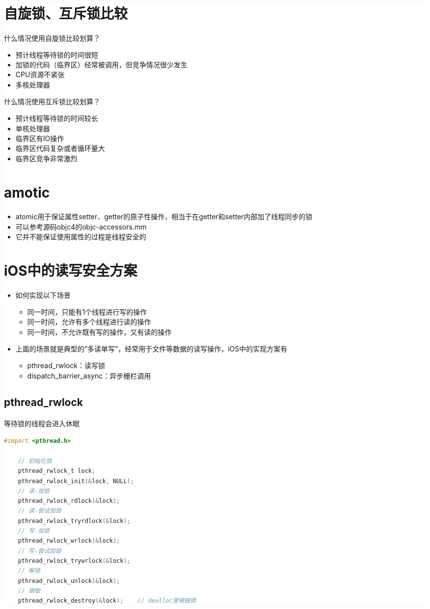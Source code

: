 # 自旋锁、互斥锁比较

什么情况使用自旋锁比较划算？

- 预计线程等待锁的时间很短
- 加锁的代码（临界区）经常被调用，但竞争情况很少发生
- CPU资源不紧张
- 多核处理器

什么情况使用互斥锁比较划算？

- 预计线程等待锁的时间较长
- 单核处理器
- 临界区有IO操作
- 临界区代码复杂或者循环量大
- 临界区竞争非常激烈

# amotic

- atomic用于保证属性setter、getter的原子性操作，相当于在getter和setter内部加了线程同步的锁
- 可以参考源码objc4的objc-accessors.mm
- 它并不能保证使用属性的过程是线程安全的

# iOS中的读写安全方案

- 如何实现以下场景
  - 同一时间，只能有1个线程进行写的操作
  - 同一时间，允许有多个线程进行读的操作
  - 同一时间，不允许既有写的操作，又有读的操作

- 上面的场景就是典型的“多读单写”，经常用于文件等数据的读写操作，iOS中的实现方案有
  - pthread_rwlock：读写锁
  - dispatch_barrier_async：异步栅栏调用

## pthread_rwlock

等待锁的线程会进入休眠

```objective-c
#import <pthread.h>

    // 初始化锁
    pthread_rwlock_t lock;
    pthread_rwlock_init(&lock, NULL);
    // 读-加锁
    pthread_rwlock_rdlock(&lock);
    // 读-尝试加锁
    pthread_rwlock_tryrdlock(&lock);
    // 写-加锁
    pthread_rwlock_wrlock(&lock);
    // 写-尝试加锁
    pthread_rwlock_trywrlock(&lock);
    // 解锁
    pthread_rwlock_unlock(&lock);
    // 销毁
    pthread_rwlock_destroy(&lock);    // dealloc里销毁锁
```
